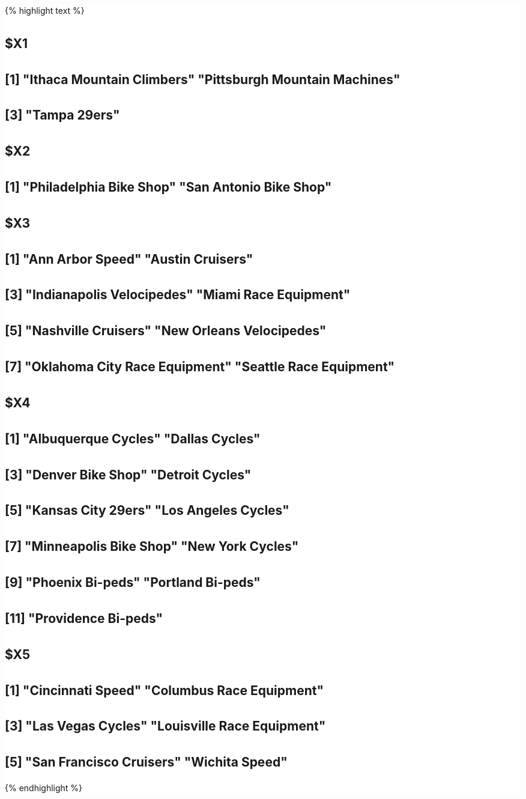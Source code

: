 

{% highlight text %}
## $X1
## [1] "Ithaca Mountain Climbers"     "Pittsburgh Mountain Machines"
## [3] "Tampa 29ers"                 
## 
## $X2
## [1] "Philadelphia Bike Shop" "San Antonio Bike Shop" 
## 
## $X3
## [1] "Ann Arbor Speed"              "Austin Cruisers"             
## [3] "Indianapolis Velocipedes"     "Miami Race Equipment"        
## [5] "Nashville Cruisers"           "New Orleans Velocipedes"     
## [7] "Oklahoma City Race Equipment" "Seattle Race Equipment"      
## 
## $X4
##  [1] "Albuquerque Cycles"    "Dallas Cycles"        
##  [3] "Denver Bike Shop"      "Detroit Cycles"       
##  [5] "Kansas City 29ers"     "Los Angeles Cycles"   
##  [7] "Minneapolis Bike Shop" "New York Cycles"      
##  [9] "Phoenix Bi-peds"       "Portland Bi-peds"     
## [11] "Providence Bi-peds"   
## 
## $X5
## [1] "Cincinnati Speed"          "Columbus Race Equipment"  
## [3] "Las Vegas Cycles"          "Louisville Race Equipment"
## [5] "San Francisco Cruisers"    "Wichita Speed"
{% endhighlight %}
